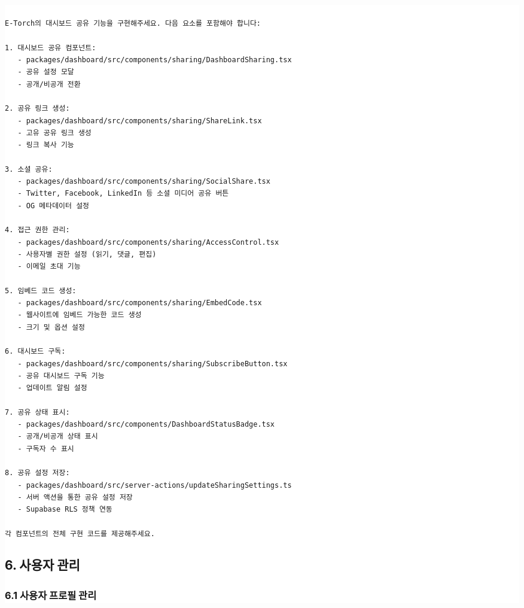 ```

E-Torch의 대시보드 공유 기능을 구현해주세요. 다음 요소를 포함해야 합니다:

1. 대시보드 공유 컴포넌트:
   - packages/dashboard/src/components/sharing/DashboardSharing.tsx
   - 공유 설정 모달
   - 공개/비공개 전환

2. 공유 링크 생성:
   - packages/dashboard/src/components/sharing/ShareLink.tsx
   - 고유 공유 링크 생성
   - 링크 복사 기능

3. 소셜 공유:
   - packages/dashboard/src/components/sharing/SocialShare.tsx
   - Twitter, Facebook, LinkedIn 등 소셜 미디어 공유 버튼
   - OG 메타데이터 설정

4. 접근 권한 관리:
   - packages/dashboard/src/components/sharing/AccessControl.tsx
   - 사용자별 권한 설정 (읽기, 댓글, 편집)
   - 이메일 초대 기능

5. 임베드 코드 생성:
   - packages/dashboard/src/components/sharing/EmbedCode.tsx
   - 웹사이트에 임베드 가능한 코드 생성
   - 크기 및 옵션 설정

6. 대시보드 구독:
   - packages/dashboard/src/components/sharing/SubscribeButton.tsx
   - 공유 대시보드 구독 기능
   - 업데이트 알림 설정

7. 공유 상태 표시:
   - packages/dashboard/src/components/DashboardStatusBadge.tsx
   - 공개/비공개 상태 표시
   - 구독자 수 표시

8. 공유 설정 저장:
   - packages/dashboard/src/server-actions/updateSharingSettings.ts
   - 서버 액션을 통한 공유 설정 저장
   - Supabase RLS 정책 연동

각 컴포넌트의 전체 구현 코드를 제공해주세요.

```

## 6. 사용자 관리

### 6.1 사용자 프로필 관리
